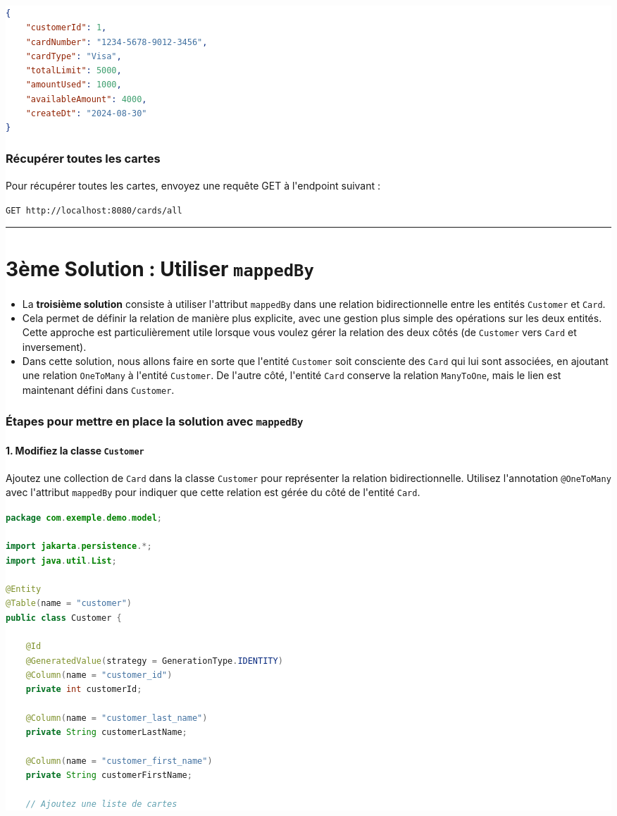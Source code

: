 ```json
{
    "customerId": 1, 
    "cardNumber": "1234-5678-9012-3456",
    "cardType": "Visa",
    "totalLimit": 5000,
    "amountUsed": 1000,
    "availableAmount": 4000,
    "createDt": "2024-08-30"
}
```

### Récupérer toutes les cartes

Pour récupérer toutes les cartes, envoyez une requête GET à l'endpoint suivant :

```
GET http://localhost:8080/cards/all
```

---



# 3ème Solution : Utiliser `mappedBy`

- La **troisième solution** consiste à utiliser l'attribut `mappedBy` dans une relation bidirectionnelle entre les entités `Customer` et `Card`. 
- Cela permet de définir la relation de manière plus explicite, avec une gestion plus simple des opérations sur les deux entités. Cette approche est particulièrement utile lorsque vous voulez gérer la relation des deux côtés (de `Customer` vers `Card` et inversement).
- Dans cette solution, nous allons faire en sorte que l'entité `Customer` soit consciente des `Card` qui lui sont associées, en ajoutant une relation `OneToMany` à l'entité `Customer`. De l'autre côté, l'entité `Card` conserve la relation `ManyToOne`, mais le lien est maintenant défini dans `Customer`.

### Étapes pour mettre en place la solution avec `mappedBy`

#### 1. Modifiez la classe `Customer`

Ajoutez une collection de `Card` dans la classe `Customer` pour représenter la relation bidirectionnelle. Utilisez l'annotation `@OneToMany` avec l'attribut `mappedBy` pour indiquer que cette relation est gérée du côté de l'entité `Card`.

```java
package com.exemple.demo.model;

import jakarta.persistence.*;
import java.util.List;

@Entity
@Table(name = "customer")
public class Customer {

    @Id
    @GeneratedValue(strategy = GenerationType.IDENTITY)
    @Column(name = "customer_id")
    private int customerId;

    @Column(name = "customer_last_name")
    private String customerLastName;

    @Column(name = "customer_first_name")
    private String customerFirstName;

    // Ajoutez une liste de cartes
```
